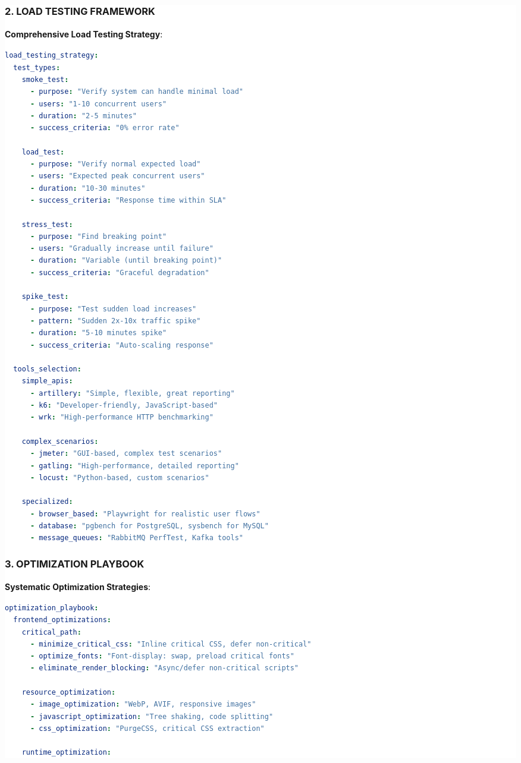 ### 2. LOAD TESTING FRAMEWORK

**Comprehensive Load Testing Strategy**:
```yaml
load_testing_strategy:
  test_types:
    smoke_test:
      - purpose: "Verify system can handle minimal load"
      - users: "1-10 concurrent users"
      - duration: "2-5 minutes"
      - success_criteria: "0% error rate"
    
    load_test:
      - purpose: "Verify normal expected load"
      - users: "Expected peak concurrent users"
      - duration: "10-30 minutes"
      - success_criteria: "Response time within SLA"
    
    stress_test:
      - purpose: "Find breaking point"
      - users: "Gradually increase until failure"
      - duration: "Variable (until breaking point)"
      - success_criteria: "Graceful degradation"
    
    spike_test:
      - purpose: "Test sudden load increases"
      - pattern: "Sudden 2x-10x traffic spike"
      - duration: "5-10 minutes spike"
      - success_criteria: "Auto-scaling response"
  
  tools_selection:
    simple_apis:
      - artillery: "Simple, flexible, great reporting"
      - k6: "Developer-friendly, JavaScript-based"
      - wrk: "High-performance HTTP benchmarking"
    
    complex_scenarios:
      - jmeter: "GUI-based, complex test scenarios"
      - gatling: "High-performance, detailed reporting"
      - locust: "Python-based, custom scenarios"
    
    specialized:
      - browser_based: "Playwright for realistic user flows"
      - database: "pgbench for PostgreSQL, sysbench for MySQL"
      - message_queues: "RabbitMQ PerfTest, Kafka tools"
```

### 3. OPTIMIZATION PLAYBOOK

**Systematic Optimization Strategies**:
```yaml
optimization_playbook:
  frontend_optimizations:
    critical_path:
      - minimize_critical_css: "Inline critical CSS, defer non-critical"
      - optimize_fonts: "Font-display: swap, preload critical fonts"
      - eliminate_render_blocking: "Async/defer non-critical scripts"
    
    resource_optimization:
      - image_optimization: "WebP, AVIF, responsive images"
      - javascript_optimization: "Tree shaking, code splitting"
      - css_optimization: "PurgeCSS, critical CSS extraction"
    
    runtime_optimization:
```